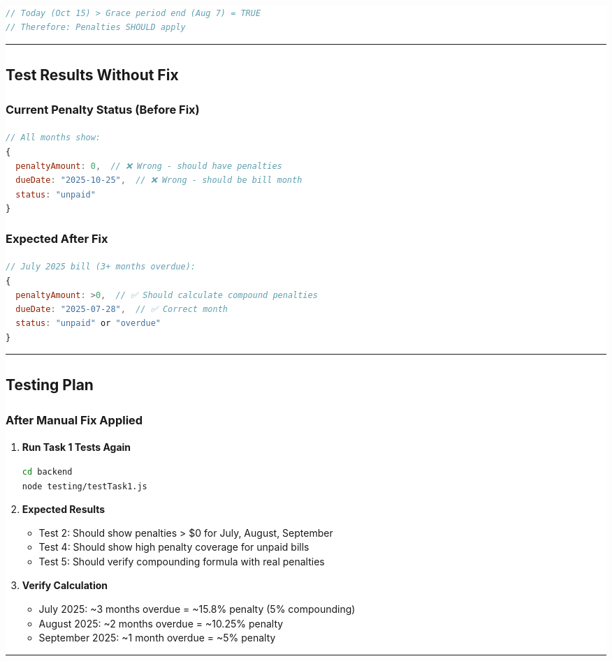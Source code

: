 ```javascript
// Today (Oct 15) > Grace period end (Aug 7) = TRUE
// Therefore: Penalties SHOULD apply
```

---

## Test Results Without Fix

### Current Penalty Status (Before Fix)
```javascript
// All months show:
{
  penaltyAmount: 0,  // ❌ Wrong - should have penalties
  dueDate: "2025-10-25",  // ❌ Wrong - should be bill month
  status: "unpaid"
}
```

### Expected After Fix
```javascript
// July 2025 bill (3+ months overdue):
{
  penaltyAmount: >0,  // ✅ Should calculate compound penalties
  dueDate: "2025-07-28",  // ✅ Correct month
  status: "unpaid" or "overdue"
}
```

---

## Testing Plan

### After Manual Fix Applied

1. **Run Task 1 Tests Again**
   ```bash
   cd backend
   node testing/testTask1.js
   ```

2. **Expected Results**
   - Test 2: Should show penalties > $0 for July, August, September
   - Test 4: Should show high penalty coverage for unpaid bills
   - Test 5: Should verify compounding formula with real penalties

3. **Verify Calculation**
   - July 2025: ~3 months overdue = ~15.8% penalty (5% compounding)
   - August 2025: ~2 months overdue = ~10.25% penalty
   - September 2025: ~1 month overdue = ~5% penalty

---
